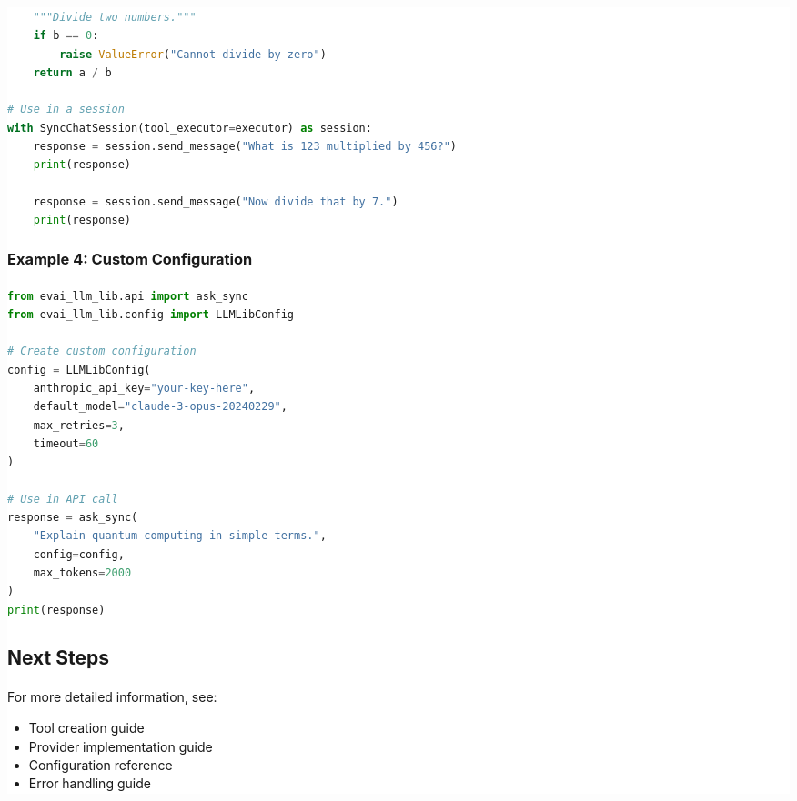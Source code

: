 ```python
    """Divide two numbers."""
    if b == 0:
        raise ValueError("Cannot divide by zero")
    return a / b

# Use in a session
with SyncChatSession(tool_executor=executor) as session:
    response = session.send_message("What is 123 multiplied by 456?")
    print(response)
    
    response = session.send_message("Now divide that by 7.")
    print(response)
```

### Example 4: Custom Configuration

```python
from evai_llm_lib.api import ask_sync
from evai_llm_lib.config import LLMLibConfig

# Create custom configuration
config = LLMLibConfig(
    anthropic_api_key="your-key-here",
    default_model="claude-3-opus-20240229",
    max_retries=3,
    timeout=60
)

# Use in API call
response = ask_sync(
    "Explain quantum computing in simple terms.",
    config=config,
    max_tokens=2000
)
print(response)
```

## Next Steps

For more detailed information, see:
- Tool creation guide
- Provider implementation guide
- Configuration reference
- Error handling guide 